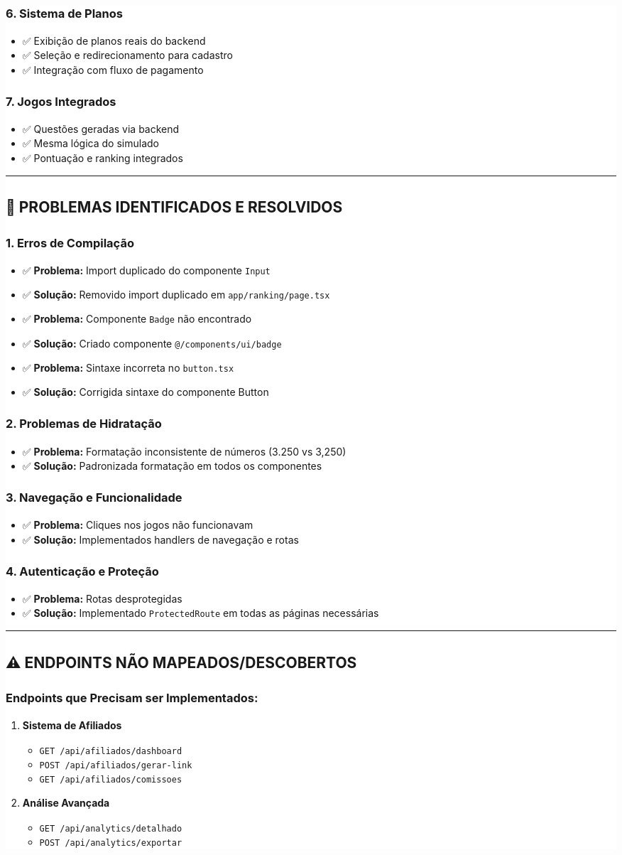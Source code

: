 ### **6. Sistema de Planos**
- ✅ Exibição de planos reais do backend
- ✅ Seleção e redirecionamento para cadastro
- ✅ Integração com fluxo de pagamento

### **7. Jogos Integrados**
- ✅ Questões geradas via backend
- ✅ Mesma lógica do simulado
- ✅ Pontuação e ranking integrados

---

## 🔧 PROBLEMAS IDENTIFICADOS E RESOLVIDOS

### **1. Erros de Compilação**
- ✅ **Problema:** Import duplicado do componente `Input`
- ✅ **Solução:** Removido import duplicado em `app/ranking/page.tsx`

- ✅ **Problema:** Componente `Badge` não encontrado
- ✅ **Solução:** Criado componente `@/components/ui/badge`

- ✅ **Problema:** Sintaxe incorreta no `button.tsx`
- ✅ **Solução:** Corrigida sintaxe do componente Button

### **2. Problemas de Hidratação**
- ✅ **Problema:** Formatação inconsistente de números (3.250 vs 3,250)
- ✅ **Solução:** Padronizada formatação em todos os componentes

### **3. Navegação e Funcionalidade**
- ✅ **Problema:** Cliques nos jogos não funcionavam
- ✅ **Solução:** Implementados handlers de navegação e rotas

### **4. Autenticação e Proteção**
- ✅ **Problema:** Rotas desprotegidas
- ✅ **Solução:** Implementado `ProtectedRoute` em todas as páginas necessárias

---

## ⚠️ ENDPOINTS NÃO MAPEADOS/DESCOBERTOS

### **Endpoints que Precisam ser Implementados:**

1. **Sistema de Afiliados**
   - `GET /api/afiliados/dashboard`
   - `POST /api/afiliados/gerar-link`
   - `GET /api/afiliados/comissoes`

2. **Análise Avançada**
   - `GET /api/analytics/detalhado`
   - `POST /api/analytics/exportar`

